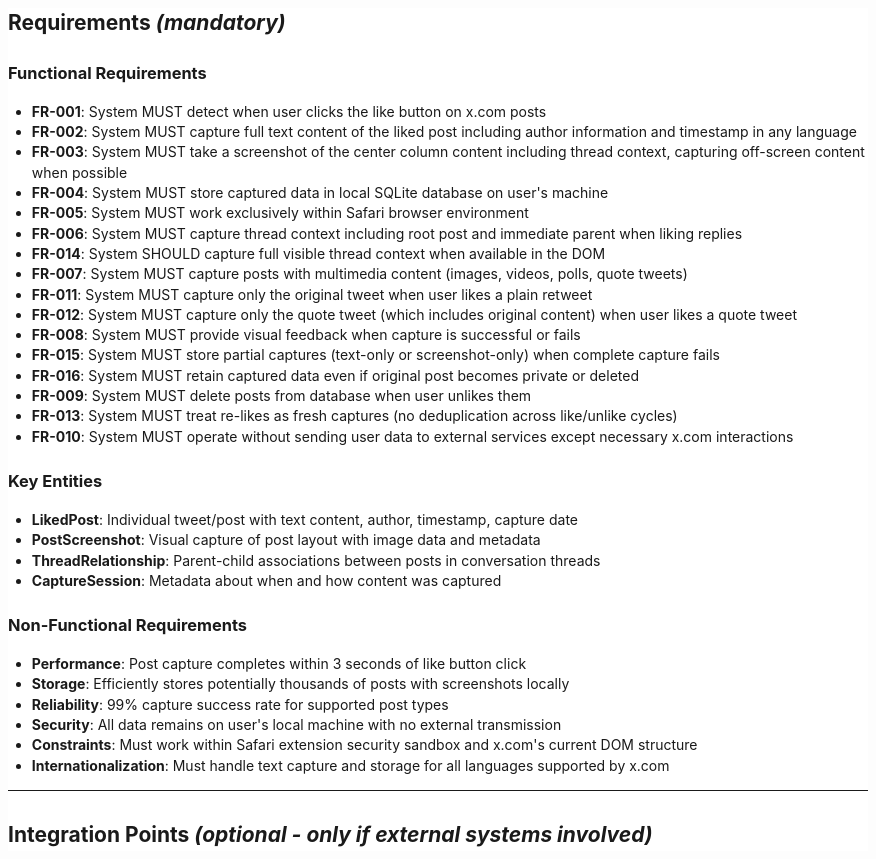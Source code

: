 
## Requirements *(mandatory)*

### Functional Requirements

- **FR-001**: System MUST detect when user clicks the like button on x.com posts
- **FR-002**: System MUST capture full text content of the liked post including author information and timestamp in any language
- **FR-003**: System MUST take a screenshot of the center column content including thread context, capturing off-screen content when possible
- **FR-004**: System MUST store captured data in local SQLite database on user's machine
- **FR-005**: System MUST work exclusively within Safari browser environment
- **FR-006**: System MUST capture thread context including root post and immediate parent when liking replies
- **FR-014**: System SHOULD capture full visible thread context when available in the DOM
- **FR-007**: System MUST capture posts with multimedia content (images, videos, polls, quote tweets)
- **FR-011**: System MUST capture only the original tweet when user likes a plain retweet
- **FR-012**: System MUST capture only the quote tweet (which includes original content) when user likes a quote tweet
- **FR-008**: System MUST provide visual feedback when capture is successful or fails
- **FR-015**: System MUST store partial captures (text-only or screenshot-only) when complete capture fails
- **FR-016**: System MUST retain captured data even if original post becomes private or deleted
- **FR-009**: System MUST delete posts from database when user unlikes them
- **FR-013**: System MUST treat re-likes as fresh captures (no deduplication across like/unlike cycles)
- **FR-010**: System MUST operate without sending user data to external services except necessary x.com interactions

### Key Entities

- **LikedPost**: Individual tweet/post with text content, author, timestamp, capture date
- **PostScreenshot**: Visual capture of post layout with image data and metadata
- **ThreadRelationship**: Parent-child associations between posts in conversation threads
- **CaptureSession**: Metadata about when and how content was captured

### Non-Functional Requirements

- **Performance**: Post capture completes within 3 seconds of like button click
- **Storage**: Efficiently stores potentially thousands of posts with screenshots locally
- **Reliability**: 99% capture success rate for supported post types
- **Security**: All data remains on user's local machine with no external transmission
- **Constraints**: Must work within Safari extension security sandbox and x.com's current DOM structure
- **Internationalization**: Must handle text capture and storage for all languages supported by x.com

---

## Integration Points *(optional - only if external systems involved)*
